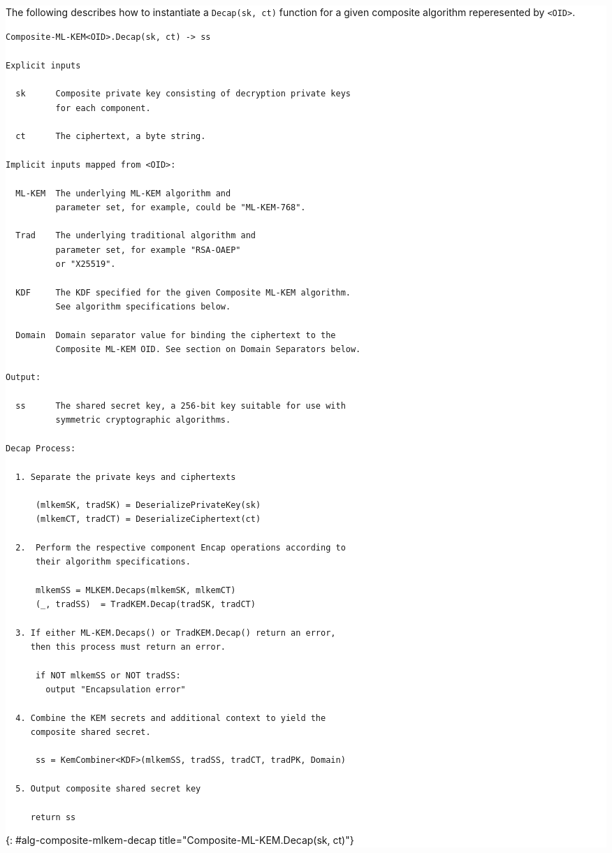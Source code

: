 The following describes how to instantiate a `Decap(sk, ct)` function for a given composite algorithm reperesented by `<OID>`.

~~~
Composite-ML-KEM<OID>.Decap(sk, ct) -> ss

Explicit inputs

  sk      Composite private key consisting of decryption private keys
          for each component.

  ct      The ciphertext, a byte string.

Implicit inputs mapped from <OID>:

  ML-KEM  The underlying ML-KEM algorithm and
          parameter set, for example, could be "ML-KEM-768".

  Trad    The underlying traditional algorithm and
          parameter set, for example "RSA-OAEP"
          or "X25519".

  KDF     The KDF specified for the given Composite ML-KEM algorithm.
          See algorithm specifications below.

  Domain  Domain separator value for binding the ciphertext to the
          Composite ML-KEM OID. See section on Domain Separators below.

Output:

  ss      The shared secret key, a 256-bit key suitable for use with
          symmetric cryptographic algorithms.

Decap Process:

  1. Separate the private keys and ciphertexts

      (mlkemSK, tradSK) = DeserializePrivateKey(sk)
      (mlkemCT, tradCT) = DeserializeCiphertext(ct)

  2.  Perform the respective component Encap operations according to
      their algorithm specifications.

      mlkemSS = MLKEM.Decaps(mlkemSK, mlkemCT)
      (_, tradSS)  = TradKEM.Decap(tradSK, tradCT)

  3. If either ML-KEM.Decaps() or TradKEM.Decap() return an error,
     then this process must return an error.

      if NOT mlkemSS or NOT tradSS:
        output "Encapsulation error"

  4. Combine the KEM secrets and additional context to yield the
     composite shared secret.

      ss = KemCombiner<KDF>(mlkemSS, tradSS, tradCT, tradPK, Domain)

  5. Output composite shared secret key

     return ss
~~~
{: #alg-composite-mlkem-decap title="Composite-ML-KEM.Decap(sk, ct)"}
